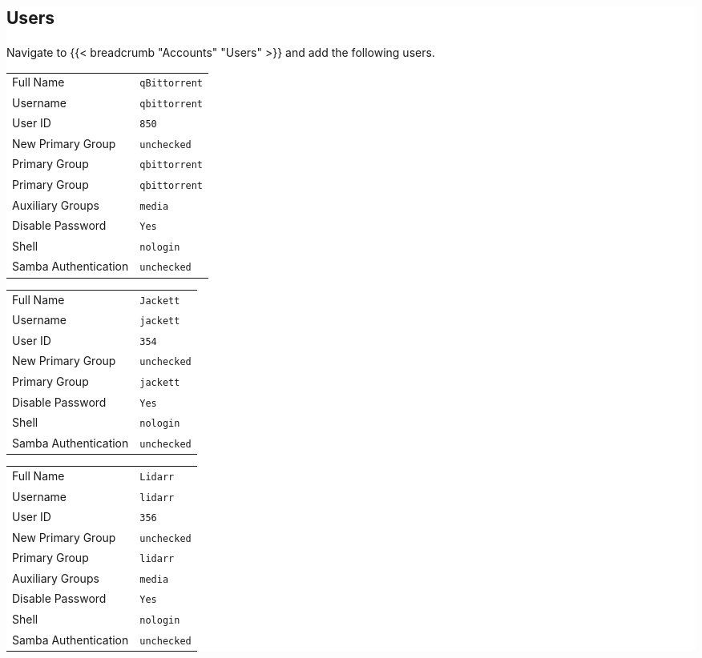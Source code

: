 ## Users

Navigate to {{< breadcrumb "Accounts" "Users" >}} and add the following users.

|                      |               |
| -------------------- | ------------- |
| Full Name            | `qBittorrent` |
| Username             | `qbittorrent` |
| User ID              | `850`         |
| New Primary Group    | `unchecked`   |
| Primary Group        | `qbittorrent` |
| Primary Group        | `qbittorrent` |
| Auxiliary Groups     | `media`       |
| Disable Password     | `Yes`         |
| Shell                | `nologin`     |
| Samba Authentication | `unchecked`   |

|                      |             |
| -------------------- | ----------- |
| Full Name            | `Jackett`   |
| Username             | `jackett`   |
| User ID              | `354`       |
| New Primary Group    | `unchecked` |
| Primary Group        | `jackett`   |
| Disable Password     | `Yes`       |
| Shell                | `nologin`   |
| Samba Authentication | `unchecked` |

|                      |             |
| -------------------- | ----------- |
| Full Name            | `Lidarr`    |
| Username             | `lidarr`    |
| User ID              | `356`       |
| New Primary Group    | `unchecked` |
| Primary Group        | `lidarr`    |
| Auxiliary Groups     | `media`     |
| Disable Password     | `Yes`       |
| Shell                | `nologin`   |
| Samba Authentication | `unchecked` |
